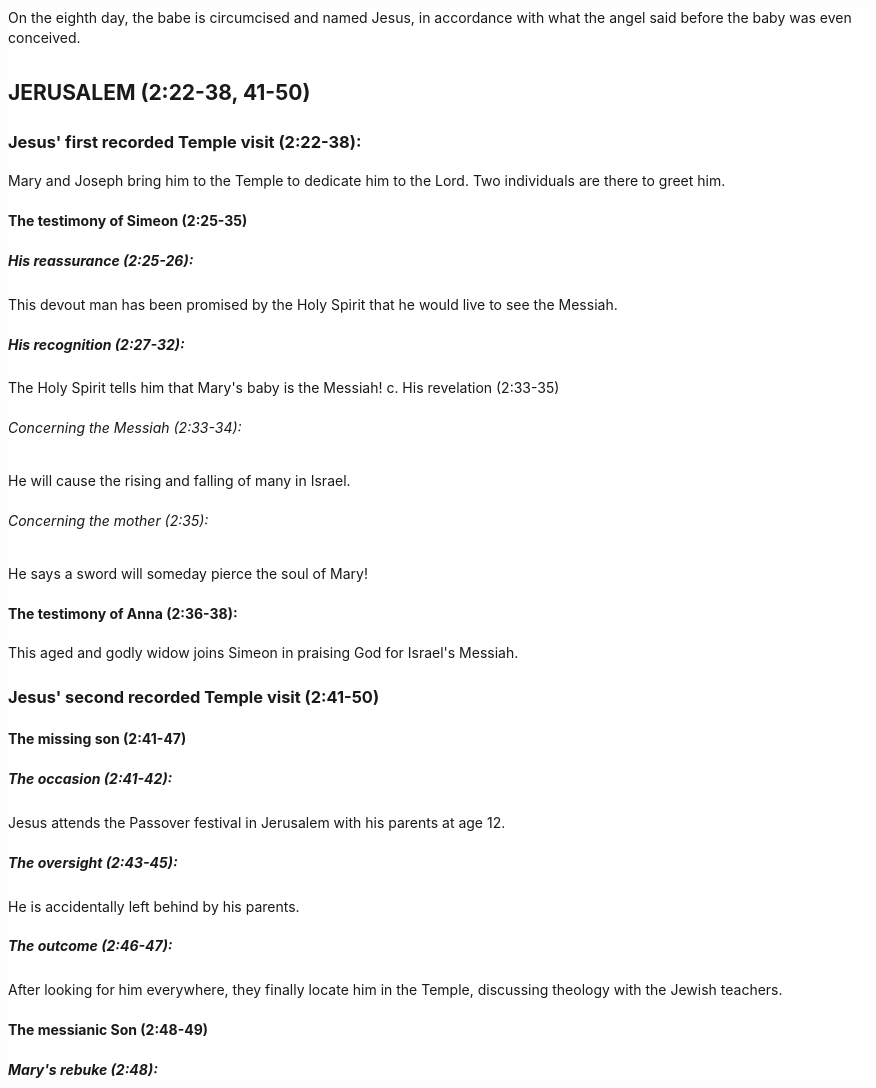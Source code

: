 On the eighth day, the babe is circumcised and named Jesus, in
accordance with what the angel said before the baby was even conceived.

JERUSALEM (2:22-38, 41-50) 
--------------------------

### Jesus\' first recorded Temple visit (2:22-38): 

Mary and Joseph bring him to the Temple to dedicate him to the Lord. Two
individuals are there to greet him.

#### The testimony of Simeon (2:25-35) 

##### His reassurance (2:25-26): 

This devout man has been promised by the Holy Spirit that he would live
to see the Messiah.

##### His recognition (2:27-32): 

The Holy Spirit tells him that Mary\'s baby is the Messiah! c. His
revelation (2:33-35)

###### Concerning the Messiah (2:33-34): 

He will cause the rising and falling of many in Israel.

###### Concerning the mother (2:35): 

He says a sword will someday pierce the soul of Mary!

#### The testimony of Anna (2:36-38): 

This aged and godly widow joins Simeon in praising God for Israel\'s
Messiah.

### Jesus\' second recorded Temple visit (2:41-50) 

#### The missing son (2:41-47) 

##### The occasion (2:41-42): 

Jesus attends the Passover festival in Jerusalem with his parents at age
12.

##### The oversight (2:43-45): 

He is accidentally left behind by his parents.

##### The outcome (2:46-47): 

After looking for him everywhere, they finally locate him in the Temple,
discussing theology with the Jewish teachers.

#### The messianic Son (2:48-49) 

##### Mary\'s rebuke (2:48): 
